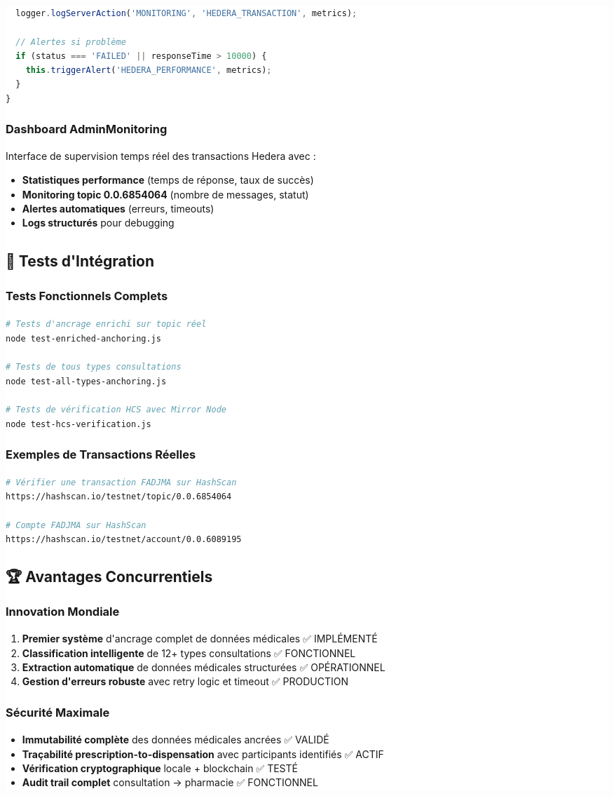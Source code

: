 ```javascript
  logger.logServerAction('MONITORING', 'HEDERA_TRANSACTION', metrics);

  // Alertes si problème
  if (status === 'FAILED' || responseTime > 10000) {
    this.triggerAlert('HEDERA_PERFORMANCE', metrics);
  }
}
```

### Dashboard AdminMonitoring
Interface de supervision temps réel des transactions Hedera avec :
- **Statistiques performance** (temps de réponse, taux de succès)
- **Monitoring topic 0.0.6854064** (nombre de messages, statut)
- **Alertes automatiques** (erreurs, timeouts)
- **Logs structurés** pour debugging

## 🧪 Tests d'Intégration

### Tests Fonctionnels Complets
```bash
# Tests d'ancrage enrichi sur topic réel
node test-enriched-anchoring.js

# Tests de tous types consultations
node test-all-types-anchoring.js

# Tests de vérification HCS avec Mirror Node
node test-hcs-verification.js
```

### Exemples de Transactions Réelles
```bash
# Vérifier une transaction FADJMA sur HashScan
https://hashscan.io/testnet/topic/0.0.6854064

# Compte FADJMA sur HashScan
https://hashscan.io/testnet/account/0.0.6089195
```

## 🏆 Avantages Concurrentiels

### Innovation Mondiale
1. **Premier système** d'ancrage complet de données médicales ✅ IMPLÉMENTÉ
2. **Classification intelligente** de 12+ types consultations ✅ FONCTIONNEL
3. **Extraction automatique** de données médicales structurées ✅ OPÉRATIONNEL
4. **Gestion d'erreurs robuste** avec retry logic et timeout ✅ PRODUCTION

### Sécurité Maximale
- **Immutabilité complète** des données médicales ancrées ✅ VALIDÉ
- **Traçabilité prescription-to-dispensation** avec participants identifiés ✅ ACTIF
- **Vérification cryptographique** locale + blockchain ✅ TESTÉ
- **Audit trail complet** consultation → pharmacie ✅ FONCTIONNEL
